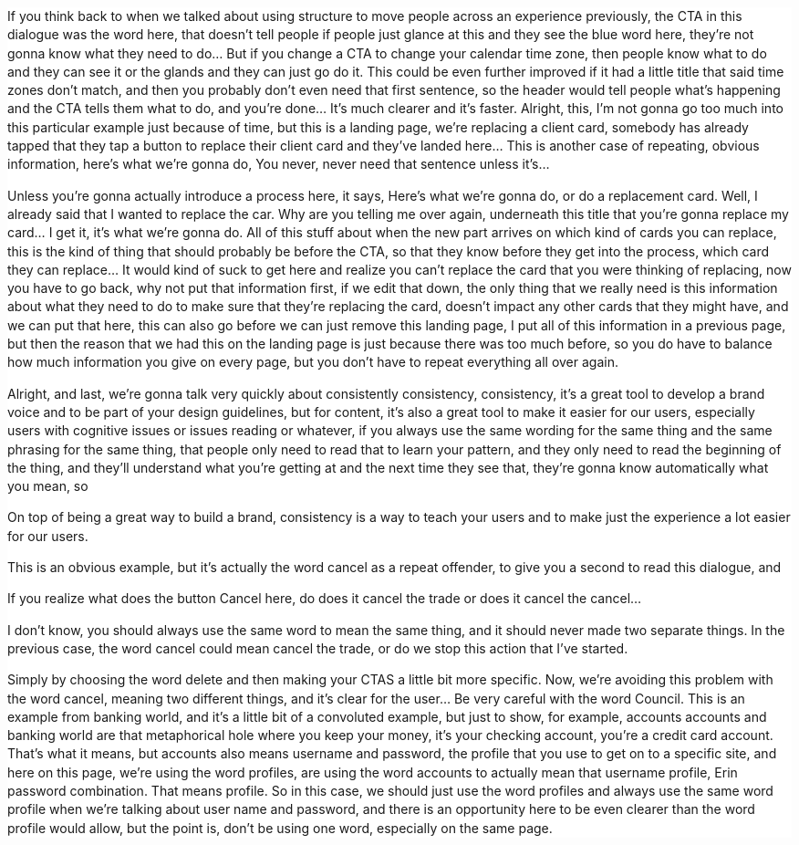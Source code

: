 If you think back to when we talked about using structure to move people across an experience previously, the CTA in this dialogue was the word here, that doesn&#8217;t tell people if people just glance at this and they see the blue word here, they&#8217;re not gonna know what they need to do&hellip; But if you change a CTA to change your calendar time zone, then people know what to do and they can see it or the glands and they can just go do it. This could be even further improved if it had a little title that said time zones don&#8217;t match, and then you probably don&#8217;t even need that first sentence, so the header would tell people what&#8217;s happening and the CTA tells them what to do, and you&#8217;re done&hellip; It&#8217;s much clearer and it&#8217;s faster. Alright, this, I&#8217;m not gonna go too much into this particular example just because of time, but this is a landing page, we&#8217;re replacing a client card, somebody has already tapped that they tap a button to replace their client card and they&#8217;ve landed here&hellip; This is another case of repeating, obvious information, here&#8217;s what we&#8217;re gonna do, You never, never need that sentence unless it&#8217;s&hellip;

Unless you&#8217;re gonna actually introduce a process here, it says, Here&#8217;s what we&#8217;re gonna do, or do a replacement card. Well, I already said that I wanted to replace the car. Why are you telling me over again, underneath this title that you&#8217;re gonna replace my card&hellip; I get it, it&#8217;s what we&#8217;re gonna do. All of this stuff about when the new part arrives on which kind of cards you can replace, this is the kind of thing that should probably be before the CTA, so that they know before they get into the process, which card they can replace&hellip; It would kind of suck to get here and realize you can&#8217;t replace the card that you were thinking of replacing, now you have to go back, why not put that information first, if we edit that down, the only thing that we really need is this information about what they need to do to make sure that they&#8217;re replacing the card, doesn&#8217;t impact any other cards that they might have, and we can put that here, this can also go before we can just remove this landing page, I put all of this information in a previous page, but then the reason that we had this on the landing page is just because there was too much before, so you do have to balance how much information you give on every page, but you don&#8217;t have to repeat everything all over again.

Alright, and last, we&#8217;re gonna talk very quickly about consistently consistency, consistency, it&#8217;s a great tool to develop a brand voice and to be part of your design guidelines, but for content, it&#8217;s also a great tool to make it easier for our users, especially users with cognitive issues or issues reading or whatever, if you always use the same wording for the same thing and the same phrasing for the same thing, that people only need to read that to learn your pattern, and they only need to read the beginning of the thing, and they&#8217;ll understand what you&#8217;re getting at and the next time they see that, they&#8217;re gonna know automatically what you mean, so

On top of being a great way to build a brand, consistency is a way to teach your users and to make just the experience a lot easier for our users.

This is an obvious example, but it&#8217;s actually the word cancel as a repeat offender, to give you a second to read this dialogue, and

If you realize what does the button Cancel here, do does it cancel the trade or does it cancel the cancel&hellip;

I don&#8217;t know, you should always use the same word to mean the same thing, and it should never made two separate things. In the previous case, the word cancel could mean cancel the trade, or do we stop this action that I&#8217;ve started.

Simply by choosing the word delete and then making your CTAS a little bit more specific. Now, we&#8217;re avoiding this problem with the word cancel, meaning two different things, and it&#8217;s clear for the user&hellip; Be very careful with the word Council. This is an example from banking world, and it&#8217;s a little bit of a convoluted example, but just to show, for example, accounts accounts and banking world are that metaphorical hole where you keep your money, it&#8217;s your checking account, you&#8217;re a credit card account. That&#8217;s what it means, but accounts also means username and password, the profile that you use to get on to a specific site, and here on this page, we&#8217;re using the word profiles, are using the word accounts to actually mean that username profile, Erin password combination. That means profile. So in this case, we should just use the word profiles and always use the same word profile when we&#8217;re talking about user name and password, and there is an opportunity here to be even clearer than the word profile would allow, but the point is, don&#8217;t be using one word, especially on the same page.
